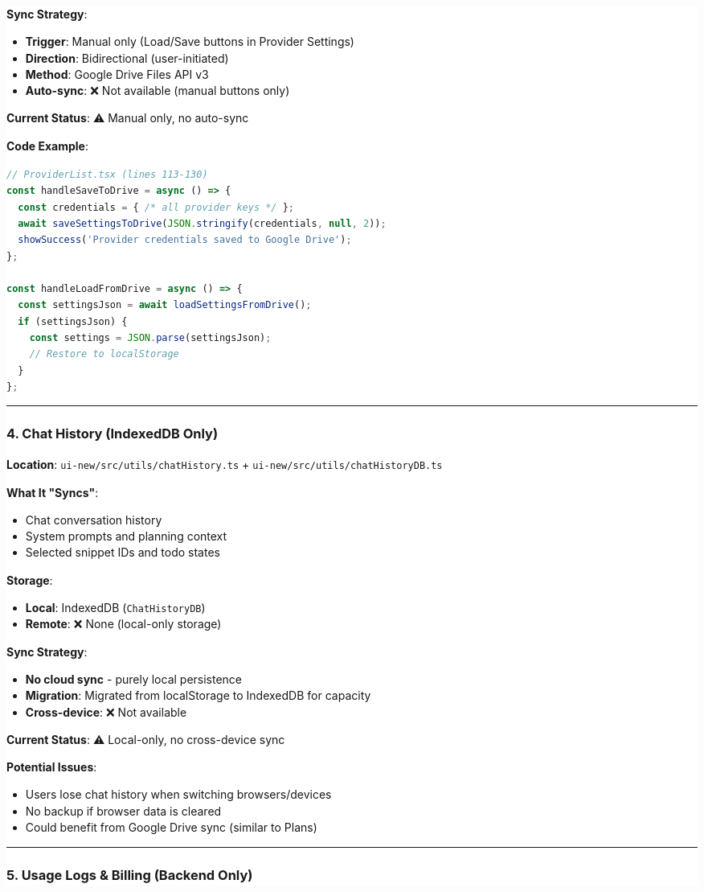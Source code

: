 **Sync Strategy**:
- **Trigger**: Manual only (Load/Save buttons in Provider Settings)
- **Direction**: Bidirectional (user-initiated)
- **Method**: Google Drive Files API v3
- **Auto-sync**: ❌ Not available (manual buttons only)

**Current Status**: ⚠️ Manual only, no auto-sync

**Code Example**:
```typescript
// ProviderList.tsx (lines 113-130)
const handleSaveToDrive = async () => {
  const credentials = { /* all provider keys */ };
  await saveSettingsToDrive(JSON.stringify(credentials, null, 2));
  showSuccess('Provider credentials saved to Google Drive');
};

const handleLoadFromDrive = async () => {
  const settingsJson = await loadSettingsFromDrive();
  if (settingsJson) {
    const settings = JSON.parse(settingsJson);
    // Restore to localStorage
  }
};
```

---

### 4. Chat History (IndexedDB Only)

**Location**: `ui-new/src/utils/chatHistory.ts` + `ui-new/src/utils/chatHistoryDB.ts`

**What It "Syncs"**:
- Chat conversation history
- System prompts and planning context
- Selected snippet IDs and todo states

**Storage**:
- **Local**: IndexedDB (`ChatHistoryDB`)
- **Remote**: ❌ None (local-only storage)

**Sync Strategy**:
- **No cloud sync** - purely local persistence
- **Migration**: Migrated from localStorage to IndexedDB for capacity
- **Cross-device**: ❌ Not available

**Current Status**: ⚠️ Local-only, no cross-device sync

**Potential Issues**:
- Users lose chat history when switching browsers/devices
- No backup if browser data is cleared
- Could benefit from Google Drive sync (similar to Plans)

---

### 5. Usage Logs & Billing (Backend Only)

